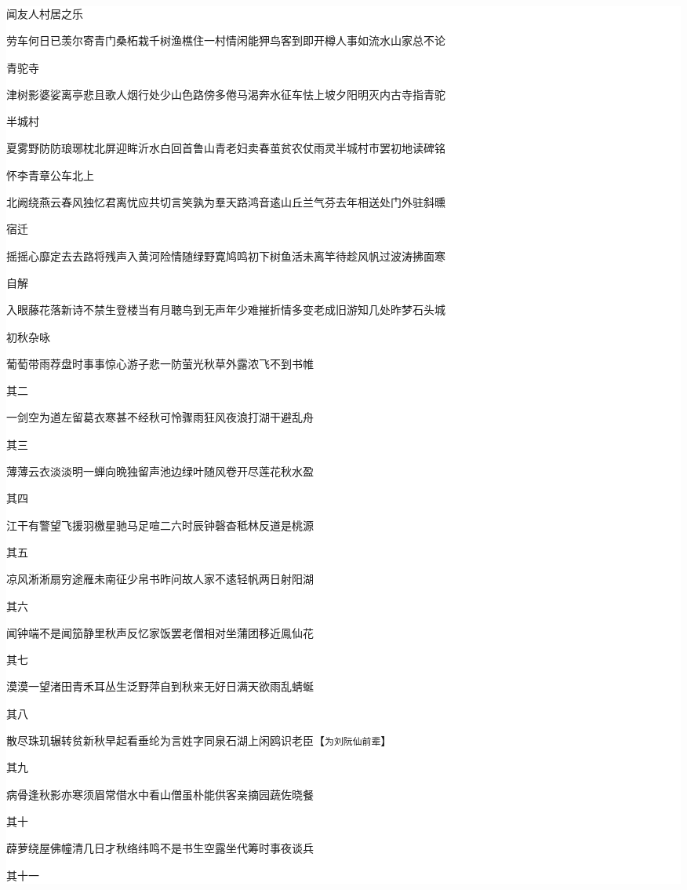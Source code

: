 闻友人村居之乐  

劳车何日已羡尔寄青门桑柘栽千树渔樵住一村情闲能狎鸟客到即开樽人事如流水山家总不论  

青驼寺  

津树影婆娑离亭悲且歌人烟行处少山色路傍多倦马渴奔水征车怯上坡夕阳明灭内古寺指青驼  

半城村  

夏雾野防防琅琊枕北屏迎眸沂水白回首鲁山青老妇卖春茧贫农仗雨灵半城村市罢初地读碑铭  

怀李青章公车北上  

北阙绕燕云春风独忆君离忧应共切言笑孰为羣天路鸿音逺山丘兰气芬去年相送处门外驻斜曛  

宿迁  

摇摇心靡定去去路将残声入黄河险情随绿野寛鸠鸣初下树鱼活未离竿待趁风帆过波涛拂面寒  

自解  

入眼藤花落新诗不禁生登楼当有月聴鸟到无声年少难摧折情多变老成旧游知几处昨梦石头城  

初秋杂咏  

葡萄带雨荐盘时事事惊心游子悲一防萤光秋草外露浓飞不到书帷  

其二  

一剑空为道左留葛衣寒甚不经秋可怜骤雨狂风夜浪打湖干避乱舟  

其三  

薄薄云衣淡淡明一蝉向晩独留声池边绿叶随风卷开尽莲花秋水盈  

其四  

江干有警望飞援羽檄星驰马足喧二六时辰钟磬杳秪林反道是桃源  

其五  

凉风淅淅扇穷途雁未南征少帛书昨问故人家不逺轻帆两日射阳湖  

其六  

闻钟端不是闻笳静里秋声反忆家饭罢老僧相对坐蒲团移近鳯仙花  

其七  

漠漠一望渚田青禾耳丛生泛野萍自到秋来无好日满天欲雨乱蜻蜒  

其八  

散尽珠玑辗转贫新秋早起看垂纶为言姓字同泉石湖上闲鸥识老臣【`为刘阮仙前辈`】  

其九  

病骨逢秋影亦寒须眉常借水中看山僧虽朴能供客亲摘园蔬佐晓餐  

其十  

薜萝绕屋佛幢清几日才秋络纬鸣不是书生空露坐代筹时事夜谈兵  

其十一  
